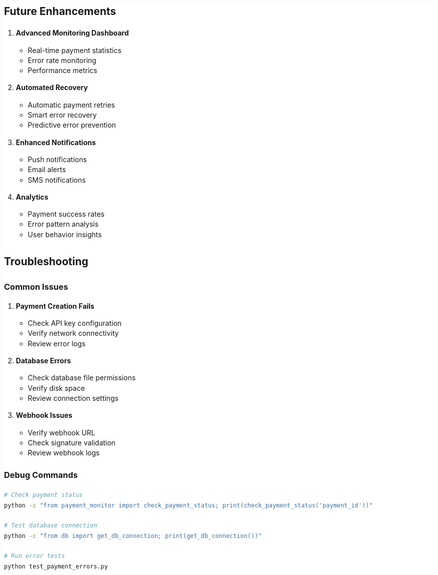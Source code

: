 ## Future Enhancements

1. **Advanced Monitoring Dashboard**
   - Real-time payment statistics
   - Error rate monitoring
   - Performance metrics

2. **Automated Recovery**
   - Automatic payment retries
   - Smart error recovery
   - Predictive error prevention

3. **Enhanced Notifications**
   - Push notifications
   - Email alerts
   - SMS notifications

4. **Analytics**
   - Payment success rates
   - Error pattern analysis
   - User behavior insights

## Troubleshooting

### Common Issues

1. **Payment Creation Fails**
   - Check API key configuration
   - Verify network connectivity
   - Review error logs

2. **Database Errors**
   - Check database file permissions
   - Verify disk space
   - Review connection settings

3. **Webhook Issues**
   - Verify webhook URL
   - Check signature validation
   - Review webhook logs

### Debug Commands
```bash
# Check payment status
python -c "from payment_monitor import check_payment_status; print(check_payment_status('payment_id'))"

# Test database connection
python -c "from db import get_db_connection; print(get_db_connection())"

# Run error tests
python test_payment_errors.py
```
